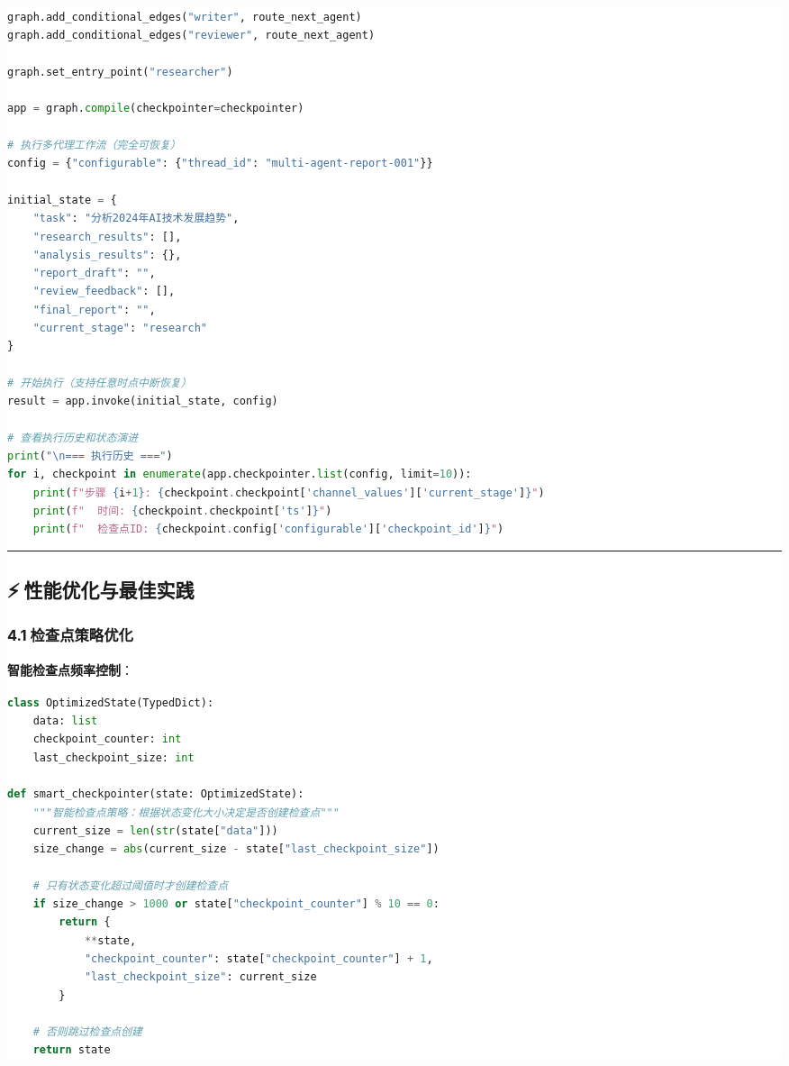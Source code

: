 ```python
graph.add_conditional_edges("writer", route_next_agent)
graph.add_conditional_edges("reviewer", route_next_agent)

graph.set_entry_point("researcher")

app = graph.compile(checkpointer=checkpointer)

# 执行多代理工作流（完全可恢复）
config = {"configurable": {"thread_id": "multi-agent-report-001"}}

initial_state = {
    "task": "分析2024年AI技术发展趋势",
    "research_results": [],
    "analysis_results": {},
    "report_draft": "",
    "review_feedback": [],
    "final_report": "",
    "current_stage": "research"
}

# 开始执行（支持任意时点中断恢复）
result = app.invoke(initial_state, config)

# 查看执行历史和状态演进
print("\n=== 执行历史 ===")
for i, checkpoint in enumerate(app.checkpointer.list(config, limit=10)):
    print(f"步骤 {i+1}: {checkpoint.checkpoint['channel_values']['current_stage']}")
    print(f"  时间: {checkpoint.checkpoint['ts']}")
    print(f"  检查点ID: {checkpoint.config['configurable']['checkpoint_id']}")
```

---

## ⚡ 性能优化与最佳实践

### 4.1 检查点策略优化

**智能检查点频率控制**：
```python
class OptimizedState(TypedDict):
    data: list
    checkpoint_counter: int
    last_checkpoint_size: int

def smart_checkpointer(state: OptimizedState):
    """智能检查点策略：根据状态变化大小决定是否创建检查点"""
    current_size = len(str(state["data"]))
    size_change = abs(current_size - state["last_checkpoint_size"])
    
    # 只有状态变化超过阈值时才创建检查点
    if size_change > 1000 or state["checkpoint_counter"] % 10 == 0:
        return {
            **state,
            "checkpoint_counter": state["checkpoint_counter"] + 1,
            "last_checkpoint_size": current_size
        }
    
    # 否则跳过检查点创建
    return state
```
